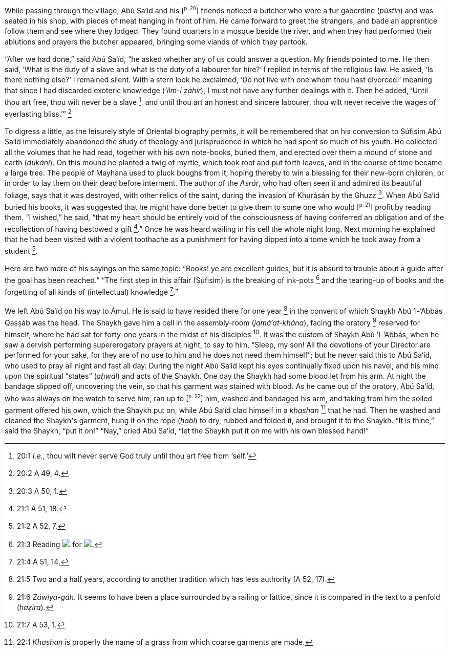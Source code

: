 While passing through the village, Abú Sa‘íd and his <span id="p20">[<sup><small>p. 20</small></sup>]</span> friends noticed a butcher who wore a fur gaberdine (_pústín_) and was seated in his shop, with pieces of meat hanging in front of him. He came forward to greet the strangers, and bade an apprentice follow them and see where they lodged. They found quarters in a mosque beside the river, and when they had performed their ablutions and prayers the butcher appeared, bringing some viands of which they partook.

“After we had done,” said Abú Sa‘íd, “he asked whether any of us could answer a question. My friends pointed to me. He then said, ‘What is the duty of a slave and what is the duty of a labourer for hire?’ I replied in terms of the religious law. He asked, ‘Is there nothing else?’ I remained silent. With a stern look he exclaimed, ‘Do not live with one whom thou hast divorced!’ meaning that since I had discarded exoteric knowledge (_‘ilm-i ẓáhir_), I must not have any further dealings with it. Then he added, ‘Until thou art free, thou wilt never be a slave [^56], and until thou art an honest and sincere labourer, thou wilt never receive the wages of everlasting bliss.’” [^57]

To digress a little, as the leisurely style of Oriental biography permits, it will be remembered that on his conversion to Ṣúfisim Abú Sa‘íd immediately abandoned the study of theology and jurisprudence in which he had spent so much of his youth. He collected all the volumes that he had read, together with his own note-books, buried them, and erected over them a mound of stone and earth (_dúkání_). On this mound he planted a twig of myrtle, which took root and put forth leaves, and in the course of time became a large tree. The people of Mayhana used to pluck boughs from it, hoping thereby to win a blessing for their new-born children, or in order to lay them on their dead before interment. The author of the _Asrár_, who had often seen it and admired its beautiful foliage, says that it was destroyed, with other relics of the saint, during the invasion of Khurásán by the Ghuzz [^58]. When Abú Sa‘íd buried his books, it was suggested that he might have done better to give them to some one who would <span id="p21">[<sup><small>p. 21</small></sup>]</span> profit by reading them. “I wished,” he said, “that my heart should be entirely void of the consciousness of having conferred an obligation and of the recollection of having bestowed a gift [^59].” Once he was heard wailing in his cell the whole night long. Next morning he explained that he had been visited with a violent toothache as a punishment for having dipped into a tome which he took away from a student [^60].

Here are two more of his sayings on the same topic: “Books! ye are excellent guides, but it is absurd to trouble about a guide after the goal has been reached.” “The first step in this affair (Ṣúfisim) is the breaking of ink-pots [^61] and the tearing-up of books and the forgetting of all kinds of (intellectual) knowledge [^62].”

We left Abú Sa‘íd on his way to Ámul. He is said to have resided there for one year [^63] in the convent of which Shaykh Abú ’l-‘Abbás Qaṣṣáb was the head. The Shaykh gave him a cell in the assembly-room (_jamá‘at-khána_), facing the oratory [^64] reserved for himself, where he had sat for forty-one years in the midst of his disciples [^65]. It was the custom of Shaykh Abú ’l-‘Abbás, when he saw a dervish performing supererogatory prayers at night, to say to him, “Sleep, my son! All the devotions of your Director are performed for your sake, for they are of no use to him and he does not need them himself”; but he never said this to Abú Sa‘íd, who used to pray all night and fast all day. During the night Abú Sa‘íd kept his eyes continually fixed upon his navel, and his mind upon the spiritual “states” (_aḥwál_) and acts of the Shaykh. One day the Shaykh had some blood let from his arm. At night the bandage slipped off, uncovering the vein, so that his garment was stained with blood. As he came out of the oratory, Abú Sa‘íd, who was always on the watch to serve him, ran up to <span id="p22">[<sup><small>p. 22</small></sup>]</span> him, washed and bandaged his arm, and taking from him the soiled garment offered his own, which the Shaykh put on, while Abú Sa‘íd clad himself in a _khashan_ [^66] that he had. Then he washed and cleaned the Shaykh's garment, hung it on the rope (_ḥabl_) to dry, rubbed and folded it, and brought it to the Shaykh. “It is thine,” said the Shaykh, “put it on!” “Nay,” cried Abú Sa‘íd, “let the Shaykh put it on me with his own blessed hand!”


[^3]: 3:1 In referring to these two works I shall use the abbreviations H = _Ḥálát_ and A =_Asrár_. Since A includes almost the whole of H, I have usually given references to the former only.
[^4]: 3:2 The oldest notice of Abú Sa‘íd occurs in the _Kashf al-Malḥjúb_ of his contemporary, Hujwírí, who mentions him frequently in the course of that work. See especially pp. 164-6 of the translation.
[^5]: 3:3 A 13, 4.
[^6]: 4:1 A 13, 9.
[^7]: 4:2 H 8, 10. A 14, 16.
[^8]: 4:3 H 54, 3. The following is a translation of the text as it stands in Zhukovski's edition: “Whenever I have addressed poetry to any one, that which falls from my lips is the composition of venerable Ṣúfís (_‘azízán_), and most of it is by Shaykh Abú ’l-Qásim Bishr.” I am not sure that instead of the first clause ( ![](/image/book/Islam/Studies_in_Islamic_Mysticism/00400.jpg)) we ought not to read ![](/image/book/Islam/Studies_in_Islamic_Mysticism/00401.jpg). The statement will then run: “I have never composed poetry. That which falls from my lips, etc.” In another passage (A 263, 10) it is stated on the authority of the writer's grandfather (Abú Sa‘íd's grandson) that of all the poetry attributed to Abú Sa‘íd only one verse and one _rubá‘í_, which are cited, were his own composition, the remainder being quoted from his spiritual directors. The credibility of this is not affected by the explanation that he was too absorbed in ecstasy to think about versifying. In addition to the single _rubá‘í_, of which Abú Sa‘íd is expressly named as the author, H and A contain twenty-six which he is said to have quoted on different occasions. Of the latter, two occur in Ethé's collection (Nos. 35 and 68).
[^9]: 5:1 A 16, 9.
[^10]: 5:2 A 16, 20.
[^16]: 6:a \[This Luqmán was one of the “intelligent madmen” (_‘uqalá’u ’l-majánín_) [^17]. At first he practised many austerities and was scrupulous in his devotions. Then of a sudden he experienced a revelation (_kashf_) that deprived him of his reason. Abú Sa‘íd said: “In the beginning Luqmán was a man learned p. 7 in the law and pious, but afterwards he ceased to perform the duties of religion. When he was asked how this change had come to pass, he replied: ‘The more I served God, the more service was required of me. In my despair I cried, ”O God! kings set free a slave when he grows old. Thou art the Almighty King. Set me free, for I have grown old in Thy service.“ I heard a voice that said, ”Luqmán! I set thee free.’” The sign of his freedom was that his reason was taken away from him. Abú Sa‘íd used often to say that Luqmán was one whom God had emancipated from his commandments.\]
[^11]: 6:1 H 8, 20. A 17, 16.
[^12]: 6:2 H 9, 1. A 17, 18; 22, 6.
[^13]: 6:3 Died a.h. 389 (a.d. 999). See Subkí, _Ṭabaqátu ’l-Sháfi‘iyya al-Kubrá_, Cairo, a.h. 1324, II. 223. Yáqút, _Mu‘jamu ’l-Buldán_, IV. 72, 12.
[^14]: 6:4 A 22, 14.
[^15]: 6:5 H 10, 14-12, 7. A 23, 6-26, 50. There is not much to choose between the two versions. I have generally preferred the latter, which adds some interesting details, although it is not quite so tersely and simply written.
[^17]: 6:6 Concerning this numerous class of Mohammedan mystics see Paul Loosen, _Die weisen Narren des Naisābūrī_ (Strassburg, 1912).
[^18]: 7:b \[Abú Sa‘íd was standing in such a position that his shadow fell on Luqmán's gaberdine.\]
[^19]: 7:c \[Shaykh Abú ’l-Faḍl was exceedingly venerable. When, after the death of Abú ’l-Faḍl, Abú Sa‘íd became an adept in mysticism, he was asked what was the cause of his having attained to such a degree of perfection. He answered, “The cause was a look that Shaykh Abú ’l-Faḍl gave me. I was a student of theology under Shaykh Abú ‘Alí. One day, when I was walking on the bank of a stream, Shaykh Abú ’l-Faḍl approached from the opposite direction and looked at me out of the corner of his eye. From that day to this, all my spiritual possessions are the result of that look.”\]
[^20]: 7:1 This rendering of Abú ’l-Faḍl's admonition agrees with H II, 5 foll., where the text is given most fully.
[^21]: 8:1 Kor. 6, 91.
[^22]: 8:2 Though printed as prose in both texts, this line appears to belong to a _rubá‘í_, since it is written in one of the metres peculiar to that form of verse.
[^23]: 8:3 According to H: “the doors of the spiritual gifts ( ![](/image/book/Islam/Studies_in_Islamic_Mysticism/00800.jpg)) of this word.”
[^24]: 8:4 H has merely: “a terrible figure appeared in front of the niche.”
[^25]: 9:1 A 50, 12.
[^26]: 10:1 A 55, 15.
[^27]: 11:1 H 12, 7.
[^28]: 11:2 A 41, 3.
[^29]: 12:1 H 18, 17. About 200 of Abú Sa‘íd's discourses were in circulation when the _Ḥálát ú Sukhunán_ was written (H 55, 21).
[^30]: 12:2 A 26, 10; 27, 2.
[^31]: 12:3 A 27, 17; 30, 7.
[^32]: 12:4 A 27, 18.
[^33]: 13:1 A 28, 8.
[^34]: 13:2 A 28, 15.
[^35]: 14:1 A 32, 4.
[^36]: 14:2 A 34, 5.
[^37]: 14:3 A 35, 4.
[^38]: 14:4 A 35, 25.
[^39]: 15:1 A 36, 8.
[^40]: 16:1 Kor. 2, 131.
[^41]: 16:2 Reading ![](/image/book/Islam/Studies_in_Islamic_Mysticism/01600.jpg).
[^42]: 16:3 Kor. 41, 53.
[^43]: 17:1 Kor. 21, 36.
[^44]: 17:2 H 19, 6. A 37, 8.
[^45]: 17:3 A 40, 19.
[^46]: 17:4 A 43, 9.
[^47]: 17:5 According to the _Asrár_, 44, 9, the inhabitants of Báward called the p. 18 village Shámína ( ![](/image/book/Islam/Studies_in_Islamic_Mysticism/01801.jpg)) or Sháhína ( ![](/image/book/Islam/Studies_in_Islamic_Mysticism/01802.jpg)), but changed its name to Sháh Mayhana ( ![](/image/book/Islam/Studies_in_Islamic_Mysticism/01803.jpg)) on the suggestion of Abú Sa‘íd. This story appears to indicate that ![](/image/book/Islam/Studies_in_Islamic_Mysticism/01804.jpg) was pronounced Míhna, and that the pronunciation Mayhana (which I have adopted in deference to Yáqút) is not the original one. In this case ![](/image/book/Islam/Studies_in_Islamic_Mysticism/01805.jpg) and ![](/image/book/Islam/Studies_in_Islamic_Mysticism/01806.jpg), the two names of the town, may be compared with such parallel forms as ![](/image/book/Islam/Studies_in_Islamic_Mysticism/01807.jpg), etc. Sam‘ání gives ![](/image/book/Islam/Studies_in_Islamic_Mysticism/01808.jpg) (Míhaní) as the pronunciation of the _nisba_.
[^48]: 18:1 A 44, 11.
[^49]: 18:2 A 46, 7.
[^50]: 19:1 A 46, 11.
[^51]: 19:2 A 45, 14.
[^52]: 19:3 In the _Nafaḥátu ’l-Uns_ (ed. by Nassau Lees), p. 327, 2, where this passage is quoted, the name of the village is written ![](/image/book/Islam/Studies_in_Islamic_Mysticism/01900.jpg) (Basma).
[^53]: 19:4 A pupil of Abú ’Uthmán Ḥírí. It is stated in the _Asrár_, 48, 1, that his name is given by Abú ‘Abú al-Raḥmán al-Sulamí in the _Ṭabaqátu ’l-Ṣúfiyya_ as Muḥammad ’Ulayyán al-Nasawí, but that in Nasá he is generally known by the name of Aḥmad ‘Alí. According to the British Museum Ms. of the _Ṭabaqát_, f. 96 _a_, his name is Muḥammad b. ‘Alí and he is generally known as Muḥammad b. ’Ulayyán.
[^54]: 19:5 Cf. _Nafaḥátu ’l-Uns_, No. 357.
[^55]: 19:6 A 47, 10.
[^56]: 20:1 _I.e._, thou wilt never serve God truly until thou art free from ‘self.’
[^57]: 20:2 A 49, 4.
[^58]: 20:3 A 50, 1.
[^59]: 21:1 A 51, 18.
[^60]: 21:2 A 52, 7.
[^61]: 21:3 Reading ![](/image/book/Islam/Studies_in_Islamic_Mysticism/02100.jpg) for ![](/image/book/Islam/Studies_in_Islamic_Mysticism/02101.jpg).
[^62]: 21:4 A 51, 14.
[^63]: 21:5 Two and a half years, according to another tradition which has less authority (A 52, 17).
[^64]: 21:6 _Záwiya-gáh_. It seems to have been a place surrounded by a railing or lattice, since it is compared in the text to a penfold (_ḥaẓíra_).
[^65]: 21:7 A 53, 1.
[^66]: 22:1 _Khashan_ is properly the name of a grass from which coarse garments are made.
[^67]: 22:2 See [p. 14](#p14) _supra_.
[^68]: 22:3 A 54, 6-59, 5. Cf. the fourth chapter of Hujwirí's _Kashf al-Maḥjúb_, pp. 45-47, in my translation.
[^69]: 23:1 _Pír-i ṣuḥbat_, _i.e._, the Pír to whom one stands in the relation of disciple (_ṣáḥíb_). The _pír-i ṣuḥbat_ of Abú Sa‘íd was Abú ’l-Faḍl Ḥasan of Sarakhs (A 26, 10). Abú Sa‘íd used to call him ‘Pír,’ while he spoke of Abú ’l-‘Abbás Qaṣṣáb simply as ‘the Shaykh’ (A 43, 18). The second question implies that a Pír might confer the _khirqa_ upon a novice whom he had not personally trained.
[^70]: 23:2 A 56, 1.
[^71]: 23:3 The _khirqa_ with which the novice is invested by a Pír is named “the _khirqa_ of origin” (_khirqa-i aṣl_) or “the _khirqa_ of blessing” (_khirqa-i tabarruk_). A 57, 7, where ![](/image/book/Islam/Studies_in_Islamic_Mysticism/02300.jpg) should be read in place of ![](/image/book/Islam/Studies_in_Islamic_Mysticism/02301.jpg).
[^72]: 23:4 A 59, 1.
[^73]: 23:5 A 57, 12.
[^74]: 24:1 A 59, 16.
[^75]: 24:2 A 62, 9.
[^76]: 24:3 Concerning these terms see my translation of the _Kashf al-Maḥjúb_, pp. 374-376.
[^77]: 24:4 A 62, 18.
[^78]: 25:1 A 64, 6.
[^79]: 25:2 A 61, 1.
[^80]: 25:3 Kor. 46, 14.
[^81]: 25:4 A 65, 9.
[^82]: 26:1 A village near Bisṭám. According to Sam‘ání and Yáqút, the correct pronunciation is Kharaqán. Khurqán, the spelling preferred by Mr Le Strange (_Eastern Caliphate_, pp. 23 and 366), has less authority.
[^83]: 26:2 The words “He was one year in Níshápúr” (A 94, 4) refer, as the context makes plain, only to the first year of his stay in that city. Possibly the period of his residence there was not continuous. It is worth notice that, according to H 72, 17, he usually spent the winter at Mayhana and the summer at Níshápúr.
[^84]: 27:1 A 69, 14.
[^85]: 27:2 A 70, 8. Cf. A 115, 16. According to another version (A 233, 5 foll.), the prophecy was made after Abú Sa‘íd's return from Níshápúr to Mayhana, where he was visited by Niẓámu ’l-Mulk, who was then a young student.
[^86]: 27:3 A 73, 4. The MSS. give the name of the street as ![](/image/book/Islam/Studies_in_Islamic_Mysticism/02700.jpg) or ![](/image/book/Islam/Studies_in_Islamic_Mysticism/02701.jpg) (A 73, 14; 119, 15). Cf. ![](/image/book/Islam/Studies_in_Islamic_Mysticism/02702.jpg). (A 463, 9).
[^87]: 27:4 This convent was destroyed by the Ghuzz who sacked Níshápúr in A.H. 548 = a.d. 1154 (A 195, 11).
[^88]: 27:5 A 84, 10.
[^89]: 28:1 A 75, 12.
[^90]: 28:2 He compares his reception to that of a dog who on entering a parish where he is unknown is set upon and mauled by all the dogs belonging to it (A 265, 12).
[^91]: 28:3 The Karrámís interpreted the Koran in the most literal sense. See Macdonald, _Muslim Theology_, p. 170 foll.
[^92]: 29:1 _Lawzína_ and _gawzína_. For the former see Dozy. The latter is said to be a sweetmeat made of walnut kernels.
[^93]: 32:1 Kor. 109, 6.
[^94]: 32:2 A 84, 10-91, 17.
[^95]: 33:1 A 94, 3.